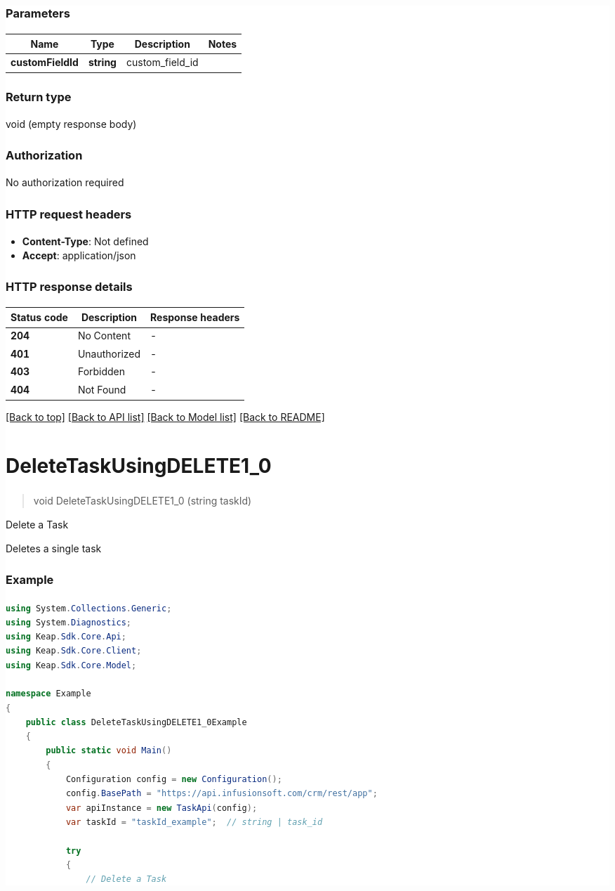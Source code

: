 ### Parameters

| Name | Type | Description | Notes |
|------|------|-------------|-------|
| **customFieldId** | **string** | custom_field_id |  |

### Return type

void (empty response body)

### Authorization

No authorization required

### HTTP request headers

 - **Content-Type**: Not defined
 - **Accept**: application/json


### HTTP response details
| Status code | Description | Response headers |
|-------------|-------------|------------------|
| **204** | No Content |  -  |
| **401** | Unauthorized |  -  |
| **403** | Forbidden |  -  |
| **404** | Not Found |  -  |

[[Back to top]](#) [[Back to API list]](../README.md#documentation-for-api-endpoints) [[Back to Model list]](../README.md#documentation-for-models) [[Back to README]](../README.md)

<a id="deletetaskusingdelete1_0"></a>
# **DeleteTaskUsingDELETE1_0**
> void DeleteTaskUsingDELETE1_0 (string taskId)

Delete a Task

Deletes a single task

### Example
```csharp
using System.Collections.Generic;
using System.Diagnostics;
using Keap.Sdk.Core.Api;
using Keap.Sdk.Core.Client;
using Keap.Sdk.Core.Model;

namespace Example
{
    public class DeleteTaskUsingDELETE1_0Example
    {
        public static void Main()
        {
            Configuration config = new Configuration();
            config.BasePath = "https://api.infusionsoft.com/crm/rest/app";
            var apiInstance = new TaskApi(config);
            var taskId = "taskId_example";  // string | task_id

            try
            {
                // Delete a Task
```